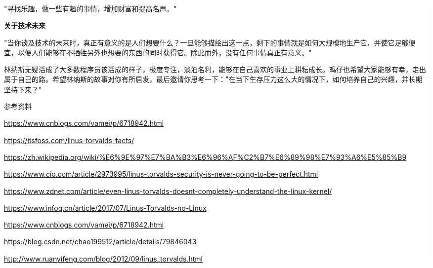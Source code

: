 "寻找乐趣，做一些有趣的事情，增加财富和提高名声。"

**关于技术未来**

"当你谈及技术的未来时，真正有意义的是人们想要什么？一旦能够描绘出这一点，剩下的事情就是如何大规模地生产它，并使它足够便宜，以便人们能够在不牺牲另外也想要的东西的同时获得它。除此而外，没有任何事情真正有意义。"



林纳斯无疑活成了大多数程序员该活成的样子，极度专注，淡泊名利，能够在自己喜欢的事业上耕耘成长。鸡仔也希望大家能够有幸，走出属于自己的路。希望林纳斯的故事对你有所启发，最后邀请你思考一下："在当下生存压力这么大的情况下，如何培养自己的兴趣，并长期坚持下来？"



参考资料

<https://www.cnblogs.com/vamei/p/6718942.html>

<https://itsfoss.com/linus-torvalds-facts/>

<https://zh.wikipedia.org/wiki/%E6%9E%97%E7%BA%B3%E6%96%AF%C2%B7%E6%89%98%E7%93%A6%E5%85%B9>

<https://www.cio.com/article/2973995/linus-torvalds-security-is-never-going-to-be-perfect.html>

<https://www.zdnet.com/article/even-linus-torvalds-doesnt-completely-understand-the-linux-kernel/>

<https://www.infoq.cn/article/2017/07/Linus-Torvalds-no-Linux>

<https://www.cnblogs.com/vamei/p/6718942.html>

<https://blog.csdn.net/chao199512/article/details/79846043>

<http://www.ruanyifeng.com/blog/2012/09/linus_torvalds.html>
